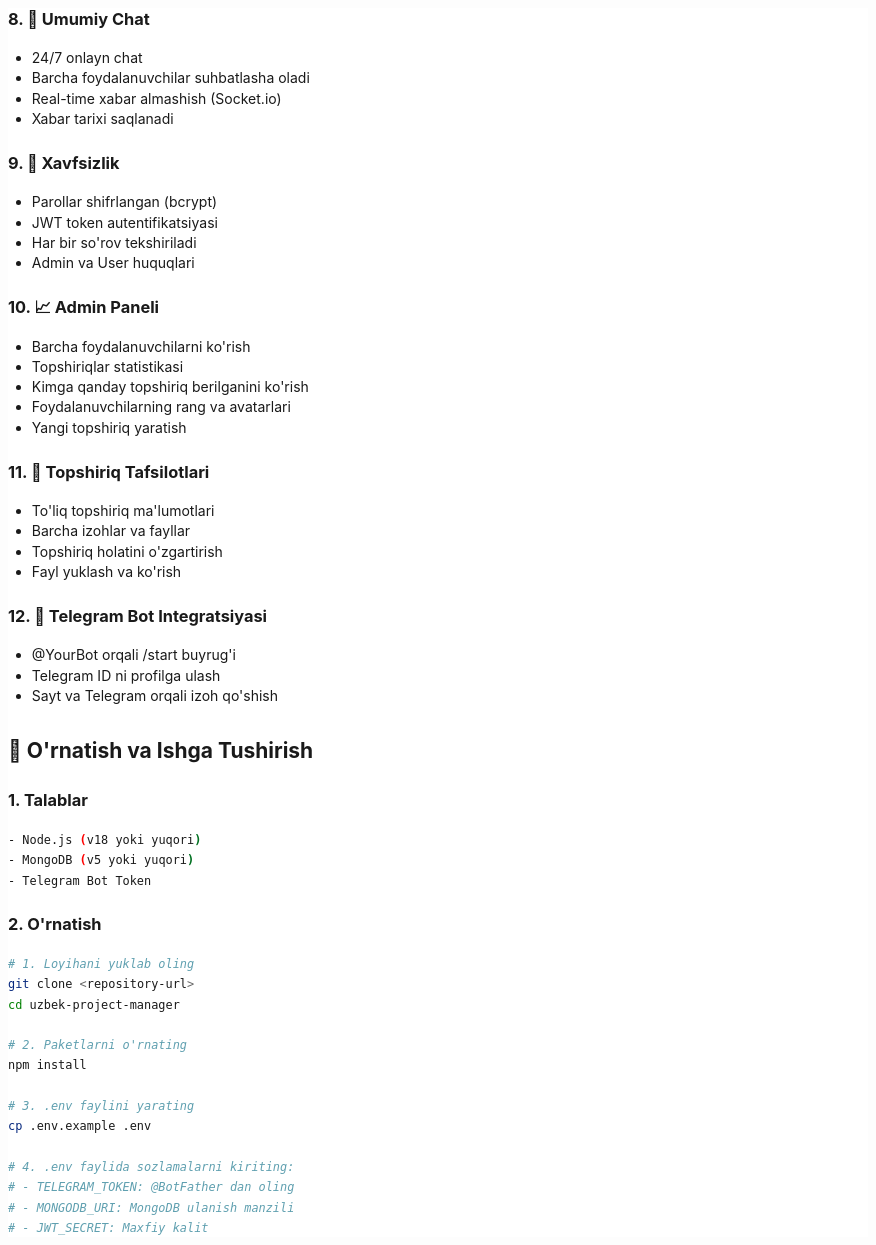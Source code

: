 ### 8. 💬 Umumiy Chat
- 24/7 onlayn chat
- Barcha foydalanuvchilar suhbatlasha oladi
- Real-time xabar almashish (Socket.io)
- Xabar tarixi saqlanadi

### 9. 🔐 Xavfsizlik
- Parollar shifrlangan (bcrypt)
- JWT token autentifikatsiyasi
- Har bir so'rov tekshiriladi
- Admin va User huquqlari

### 10. 📈 Admin Paneli
- Barcha foydalanuvchilarni ko'rish
- Topshiriqlar statistikasi
- Kimga qanday topshiriq berilganini ko'rish
- Foydalanuvchilarning rang va avatarlari
- Yangi topshiriq yaratish

### 11. 🎯 Topshiriq Tafsilotlari
- To'liq topshiriq ma'lumotlari
- Barcha izohlar va fayllar
- Topshiriq holatini o'zgartirish
- Fayl yuklash va ko'rish

### 12. 📱 Telegram Bot Integratsiyasi
- @YourBot orqali /start buyrug'i
- Telegram ID ni profilga ulash
- Sayt va Telegram orqali izoh qo'shish

## 🚀 O'rnatish va Ishga Tushirish

### 1. Talablar
```bash
- Node.js (v18 yoki yuqori)
- MongoDB (v5 yoki yuqori)
- Telegram Bot Token
```

### 2. O'rnatish
```bash
# 1. Loyihani yuklab oling
git clone <repository-url>
cd uzbek-project-manager

# 2. Paketlarni o'rnating
npm install

# 3. .env faylini yarating
cp .env.example .env

# 4. .env faylida sozlamalarni kiriting:
# - TELEGRAM_TOKEN: @BotFather dan oling
# - MONGODB_URI: MongoDB ulanish manzili
# - JWT_SECRET: Maxfiy kalit
```
